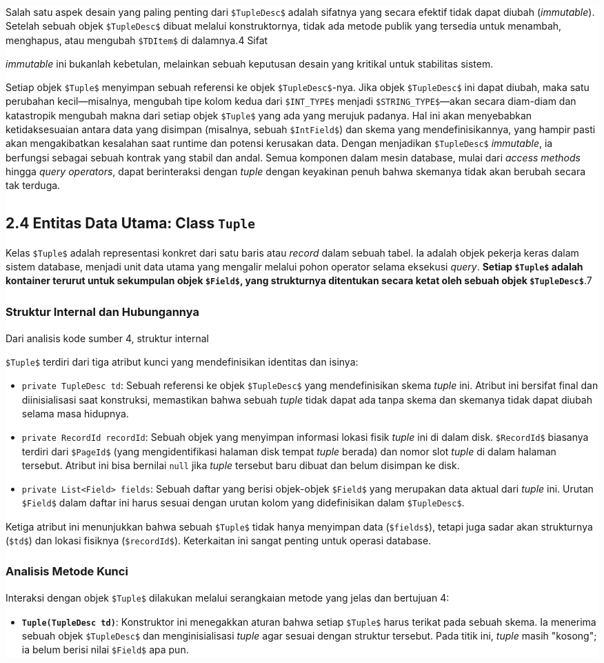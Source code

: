 Salah satu aspek desain yang paling penting dari `$TupleDesc$` adalah sifatnya yang secara efektif tidak dapat diubah (_immutable_). Setelah sebuah objek `$TupleDesc$` dibuat melalui konstruktornya, tidak ada metode publik yang tersedia untuk menambah, menghapus, atau mengubah `$TDItem$` di dalamnya.4 Sifat

_immutable_ ini bukanlah kebetulan, melainkan sebuah keputusan desain yang kritikal untuk stabilitas sistem.

Setiap objek `$Tuple$` menyimpan sebuah referensi ke objek `$TupleDesc$`-nya. Jika objek `$TupleDesc$` ini dapat diubah, maka satu perubahan kecil—misalnya, mengubah tipe kolom kedua dari `$INT_TYPE$` menjadi `$STRING_TYPE$`—akan secara diam-diam dan katastropik mengubah makna dari setiap objek `$Tuple$` yang ada yang merujuk padanya. Hal ini akan menyebabkan ketidaksesuaian antara data yang disimpan (misalnya, sebuah `$IntField$`) dan skema yang mendefinisikannya, yang hampir pasti akan mengakibatkan kesalahan saat runtime dan potensi kerusakan data. Dengan menjadikan `$TupleDesc$` _immutable_, ia berfungsi sebagai sebuah kontrak yang stabil dan andal. Semua komponen dalam mesin database, mulai dari _access methods_ hingga _query operators_, dapat berinteraksi dengan _tuple_ dengan keyakinan penuh bahwa skemanya tidak akan berubah secara tak terduga.

## 2.4 Entitas Data Utama: Class `Tuple`

Kelas `$Tuple$` adalah representasi konkret dari satu baris atau _record_ dalam sebuah tabel. Ia adalah objek pekerja keras dalam sistem database, menjadi unit data utama yang mengalir melalui pohon operator selama eksekusi _query_. **Setiap `$Tuple$` adalah kontainer terurut untuk sekumpulan objek `$Field$`, yang strukturnya ditentukan secara ketat oleh sebuah objek `$TupleDesc$`**.7

### Struktur Internal dan Hubungannya

Dari analisis kode sumber 4, struktur internal

`$Tuple$` terdiri dari tiga atribut kunci yang mendefinisikan identitas dan isinya:

- `private TupleDesc td`: Sebuah referensi ke objek `$TupleDesc$` yang mendefinisikan skema _tuple_ ini. Atribut ini bersifat final dan diinisialisasi saat konstruksi, memastikan bahwa sebuah _tuple_ tidak dapat ada tanpa skema dan skemanya tidak dapat diubah selama masa hidupnya.
    
- `private RecordId recordId`: Sebuah objek yang menyimpan informasi lokasi fisik _tuple_ ini di dalam disk. `$RecordId$` biasanya terdiri dari `$PageId$` (yang mengidentifikasi halaman disk tempat _tuple_ berada) dan nomor slot _tuple_ di dalam halaman tersebut. Atribut ini bisa bernilai `null` jika _tuple_ tersebut baru dibuat dan belum disimpan ke disk.
    
- `private List<Field> fields`: Sebuah daftar yang berisi objek-objek `$Field$` yang merupakan data aktual dari _tuple_ ini. Urutan `$Field$` dalam daftar ini harus sesuai dengan urutan kolom yang didefinisikan dalam `$TupleDesc$`.
    

Ketiga atribut ini menunjukkan bahwa sebuah `$Tuple$` tidak hanya menyimpan data (`$fields$`), tetapi juga sadar akan strukturnya (`$td$`) dan lokasi fisiknya (`$recordId$`). Keterkaitan ini sangat penting untuk operasi database.

### Analisis Metode Kunci

Interaksi dengan objek `$Tuple$` dilakukan melalui serangkaian metode yang jelas dan bertujuan 4:

- **`Tuple(TupleDesc td)`**: Konstruktor ini menegakkan aturan bahwa setiap `$Tuple$` harus terikat pada sebuah skema. Ia menerima sebuah objek `$TupleDesc$` dan menginisialisasi _tuple_ agar sesuai dengan struktur tersebut. Pada titik ini, _tuple_ masih "kosong"; ia belum berisi nilai `$Field$` apa pun.
    